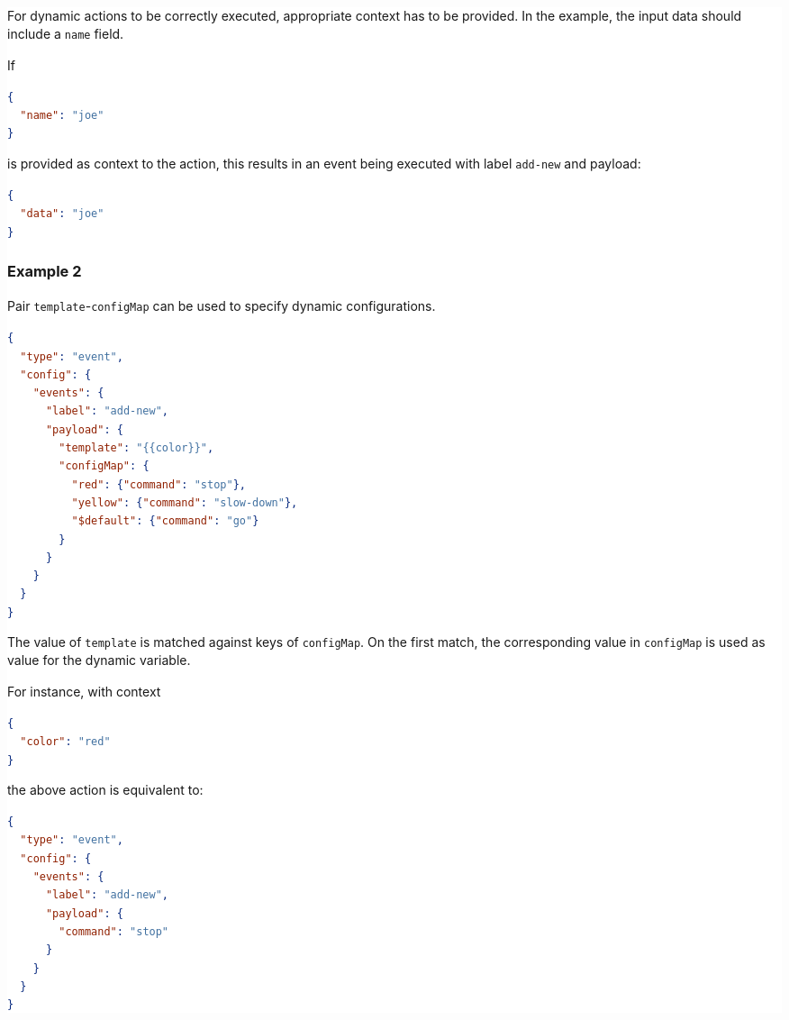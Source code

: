 For dynamic actions to be correctly executed, appropriate context has to be provided. In the example, the input data should include a `name` field.

If
```json
{
  "name": "joe"
}
```
is provided as context to the action, this results in an event being executed with label  `add-new` and payload:
```json
{
  "data": "joe"
}
```

### Example 2

Pair `template`-`configMap` can be used to specify dynamic configurations.

```json
{
  "type": "event",
  "config": {
    "events": {
      "label": "add-new",
      "payload": {
        "template": "{{color}}",
        "configMap": {
          "red": {"command": "stop"},
          "yellow": {"command": "slow-down"},
          "$default": {"command": "go"}
        }
      }
    }
  }
}
```
The value of `template` is matched against keys of `configMap`. On the first match, the corresponding value in `configMap` is used as value for the dynamic variable.

For instance, with context
```json
{
  "color": "red"
}
```
the above action is equivalent to:
```json
{
  "type": "event",
  "config": {
    "events": {
      "label": "add-new",
      "payload": {
        "command": "stop"
      }
    }
  }
}
```

